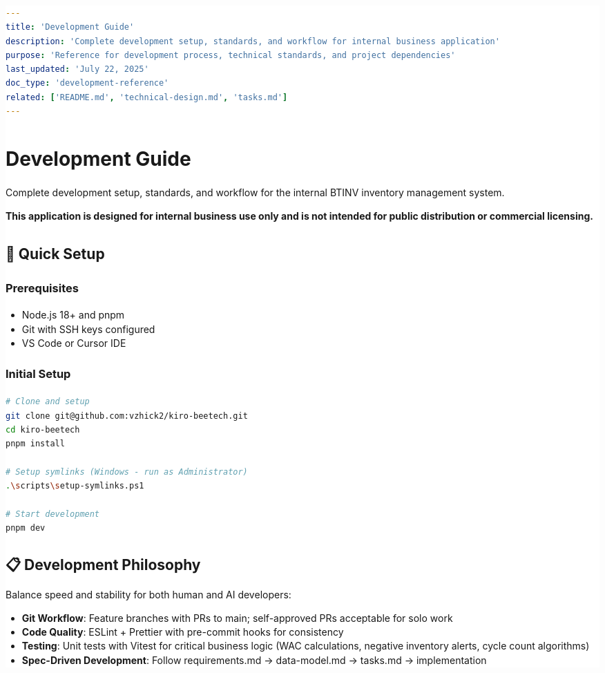 ```yaml
---
title: 'Development Guide'
description: 'Complete development setup, standards, and workflow for internal business application'
purpose: 'Reference for development process, technical standards, and project dependencies'
last_updated: 'July 22, 2025'
doc_type: 'development-reference'
related: ['README.md', 'technical-design.md', 'tasks.md']
---
```


# Development Guide

Complete development setup, standards, and workflow for the internal BTINV inventory management system.

**This application is designed for internal business use only and is not intended for public distribution or commercial licensing.**

## 🚀 **Quick Setup**

### Prerequisites
- Node.js 18+ and pnpm
- Git with SSH keys configured
- VS Code or Cursor IDE

### Initial Setup
```bash
# Clone and setup
git clone git@github.com:vzhick2/kiro-beetech.git
cd kiro-beetech
pnpm install

# Setup symlinks (Windows - run as Administrator)
.\scripts\setup-symlinks.ps1

# Start development
pnpm dev
```

## 📋 **Development Philosophy**

Balance speed and stability for both human and AI developers:

- **Git Workflow**: Feature branches with PRs to main; self-approved PRs acceptable for solo work
- **Code Quality**: ESLint + Prettier with pre-commit hooks for consistency
- **Testing**: Unit tests with Vitest for critical business logic (WAC calculations, negative inventory alerts, cycle count algorithms)
- **Spec-Driven Development**: Follow requirements.md → data-model.md → tasks.md → implementation
